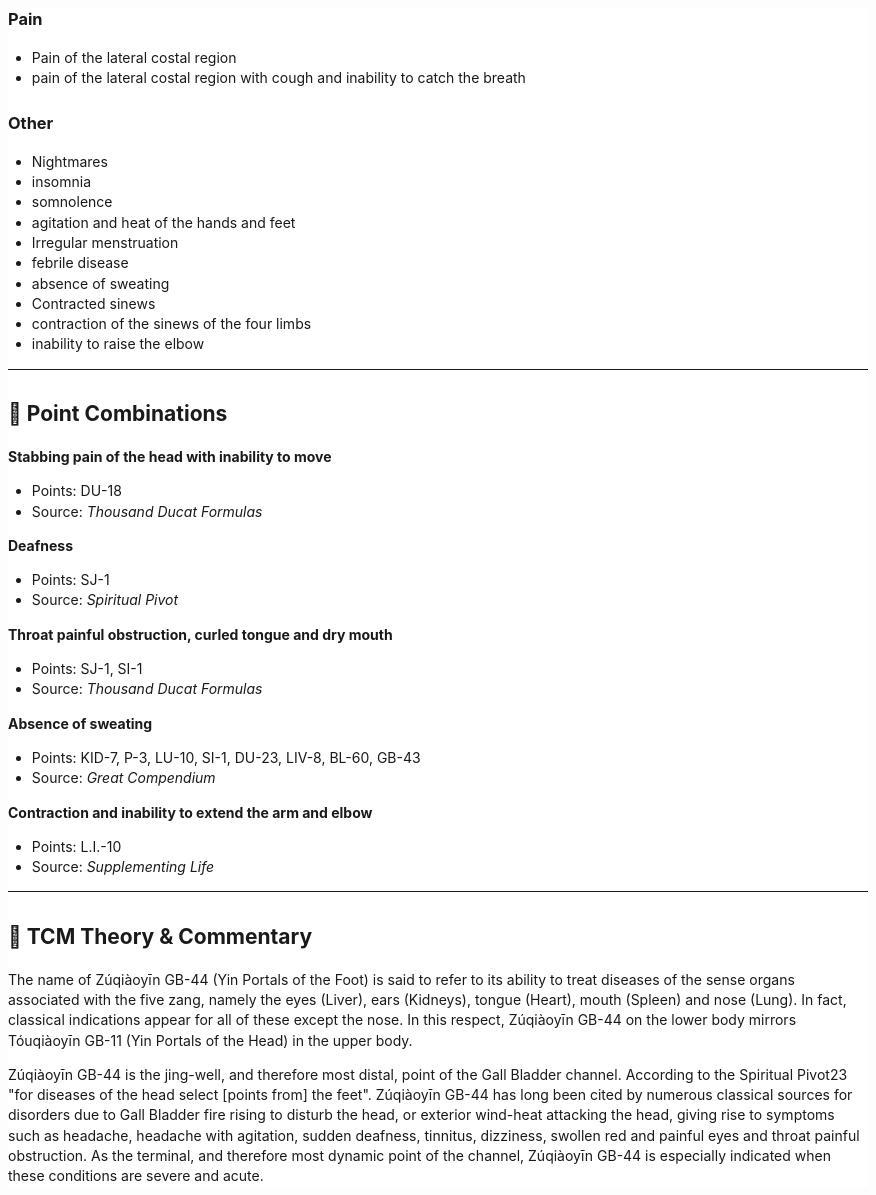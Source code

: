 ### Pain
- Pain of the lateral costal region
- pain of the lateral costal region with cough and inability to catch the breath

### Other
- Nightmares
- insomnia
- somnolence
- agitation and heat of the hands and feet
- Irregular menstruation
- febrile disease
- absence of sweating
- Contracted sinews
- contraction of the sinews of the four limbs
- inability to raise the elbow

---

## 🔗 Point Combinations

**Stabbing pain of the head with inability to move**
- Points: DU-18
- Source: *Thousand Ducat Formulas*

**Deafness**
- Points: SJ-1
- Source: *Spiritual Pivot*

**Throat painful obstruction, curled tongue and dry mouth**
- Points: SJ-1, SI-1
- Source: *Thousand Ducat Formulas*

**Absence of sweating**
- Points: KID-7, P-3, LU-10, SI-1, DU-23, LIV-8, BL-60, GB-43
- Source: *Great Compendium*

**Contraction and inability to extend the arm and elbow**
- Points: L.I.-10
- Source: *Supplementing Life*

---

## 🧬 TCM Theory & Commentary

The name of Zúqiàoyīn GB-44 (Yin Portals of the Foot) is said to refer to its ability to treat diseases of the sense organs associated with the five zang, namely the eyes (Liver), ears (Kidneys), tongue (Heart), mouth (Spleen) and nose (Lung). In fact, classical indications appear for all of these except the nose. In this respect, Zúqiàoyīn GB-44 on the lower body mirrors Tóuqiàoyīn GB-11 (Yin Portals of the Head) in the upper body.

Zúqiàoyīn GB-44 is the jing-well, and therefore most distal, point of the Gall Bladder channel. According to the Spiritual Pivot23 "for diseases of the head select [points from] the feet". Zúqiàoyīn GB-44 has long been cited by numerous classical sources for disorders due to Gall Bladder fire rising to disturb the head, or exterior wind-heat attacking the head, giving rise to symptoms such as headache, headache with agitation, sudden deafness, tinnitus, dizziness, swollen red and painful eyes and throat painful obstruction. As the terminal, and therefore most dynamic point of the channel, Zúqiàoyīn GB-44 is especially indicated when these conditions are severe and acute.
